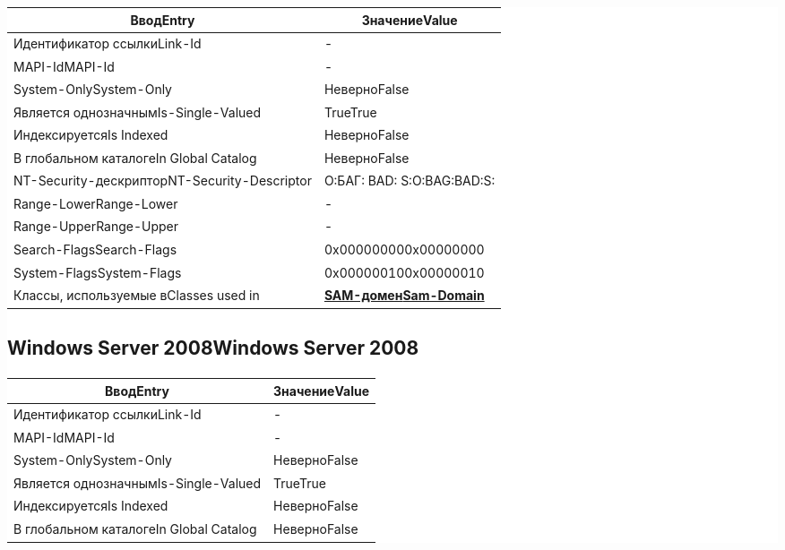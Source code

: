 

| <span data-ttu-id="42439-155">Ввод</span><span class="sxs-lookup"><span data-stu-id="42439-155">Entry</span></span> | <span data-ttu-id="42439-156">Значение</span><span class="sxs-lookup"><span data-stu-id="42439-156">Value</span></span> |
|------------------------|----------------------------------------------|
| <span data-ttu-id="42439-157">Идентификатор ссылки</span><span class="sxs-lookup"><span data-stu-id="42439-157">Link-Id</span></span>                | \-                                           |
| <span data-ttu-id="42439-158">MAPI-Id</span><span class="sxs-lookup"><span data-stu-id="42439-158">MAPI-Id</span></span>                | \-                                           |
| <span data-ttu-id="42439-159">System-Only</span><span class="sxs-lookup"><span data-stu-id="42439-159">System-Only</span></span>            | <span data-ttu-id="42439-160">Неверно</span><span class="sxs-lookup"><span data-stu-id="42439-160">False</span></span>                                        |
| <span data-ttu-id="42439-161">Является однозначным</span><span class="sxs-lookup"><span data-stu-id="42439-161">Is-Single-Valued</span></span>       | <span data-ttu-id="42439-162">True</span><span class="sxs-lookup"><span data-stu-id="42439-162">True</span></span>                                         |
| <span data-ttu-id="42439-163">Индексируется</span><span class="sxs-lookup"><span data-stu-id="42439-163">Is Indexed</span></span>             | <span data-ttu-id="42439-164">Неверно</span><span class="sxs-lookup"><span data-stu-id="42439-164">False</span></span>                                        |
| <span data-ttu-id="42439-165">В глобальном каталоге</span><span class="sxs-lookup"><span data-stu-id="42439-165">In Global Catalog</span></span>      | <span data-ttu-id="42439-166">Неверно</span><span class="sxs-lookup"><span data-stu-id="42439-166">False</span></span>                                        |
| <span data-ttu-id="42439-167">NT-Security-дескриптор</span><span class="sxs-lookup"><span data-stu-id="42439-167">NT-Security-Descriptor</span></span> | <span data-ttu-id="42439-168">О:БАГ: BAD: S:</span><span class="sxs-lookup"><span data-stu-id="42439-168">O:BAG:BAD:S:</span></span>                                 |
| <span data-ttu-id="42439-169">Range-Lower</span><span class="sxs-lookup"><span data-stu-id="42439-169">Range-Lower</span></span>            | \-                                           |
| <span data-ttu-id="42439-170">Range-Upper</span><span class="sxs-lookup"><span data-stu-id="42439-170">Range-Upper</span></span>            | \-                                           |
| <span data-ttu-id="42439-171">Search-Flags</span><span class="sxs-lookup"><span data-stu-id="42439-171">Search-Flags</span></span>           | <span data-ttu-id="42439-172">0x00000000</span><span class="sxs-lookup"><span data-stu-id="42439-172">0x00000000</span></span>                                   |
| <span data-ttu-id="42439-173">System-Flags</span><span class="sxs-lookup"><span data-stu-id="42439-173">System-Flags</span></span>           | <span data-ttu-id="42439-174">0x00000010</span><span class="sxs-lookup"><span data-stu-id="42439-174">0x00000010</span></span>                                   |
| <span data-ttu-id="42439-175">Классы, используемые в</span><span class="sxs-lookup"><span data-stu-id="42439-175">Classes used in</span></span>        | [<span data-ttu-id="42439-176">**SAM-домен**</span><span class="sxs-lookup"><span data-stu-id="42439-176">**Sam-Domain**</span></span>](c-samdomain.md)<br/> |



## <a name="windows-server-2008"></a><span data-ttu-id="42439-177">Windows Server 2008</span><span class="sxs-lookup"><span data-stu-id="42439-177">Windows Server 2008</span></span>



| <span data-ttu-id="42439-178">Ввод</span><span class="sxs-lookup"><span data-stu-id="42439-178">Entry</span></span> | <span data-ttu-id="42439-179">Значение</span><span class="sxs-lookup"><span data-stu-id="42439-179">Value</span></span> |
|------------------------|----------------------------------------------|
| <span data-ttu-id="42439-180">Идентификатор ссылки</span><span class="sxs-lookup"><span data-stu-id="42439-180">Link-Id</span></span>                | \-                                           |
| <span data-ttu-id="42439-181">MAPI-Id</span><span class="sxs-lookup"><span data-stu-id="42439-181">MAPI-Id</span></span>                | \-                                           |
| <span data-ttu-id="42439-182">System-Only</span><span class="sxs-lookup"><span data-stu-id="42439-182">System-Only</span></span>            | <span data-ttu-id="42439-183">Неверно</span><span class="sxs-lookup"><span data-stu-id="42439-183">False</span></span>                                        |
| <span data-ttu-id="42439-184">Является однозначным</span><span class="sxs-lookup"><span data-stu-id="42439-184">Is-Single-Valued</span></span>       | <span data-ttu-id="42439-185">True</span><span class="sxs-lookup"><span data-stu-id="42439-185">True</span></span>                                         |
| <span data-ttu-id="42439-186">Индексируется</span><span class="sxs-lookup"><span data-stu-id="42439-186">Is Indexed</span></span>             | <span data-ttu-id="42439-187">Неверно</span><span class="sxs-lookup"><span data-stu-id="42439-187">False</span></span>                                        |
| <span data-ttu-id="42439-188">В глобальном каталоге</span><span class="sxs-lookup"><span data-stu-id="42439-188">In Global Catalog</span></span>      | <span data-ttu-id="42439-189">Неверно</span><span class="sxs-lookup"><span data-stu-id="42439-189">False</span></span>                                        |